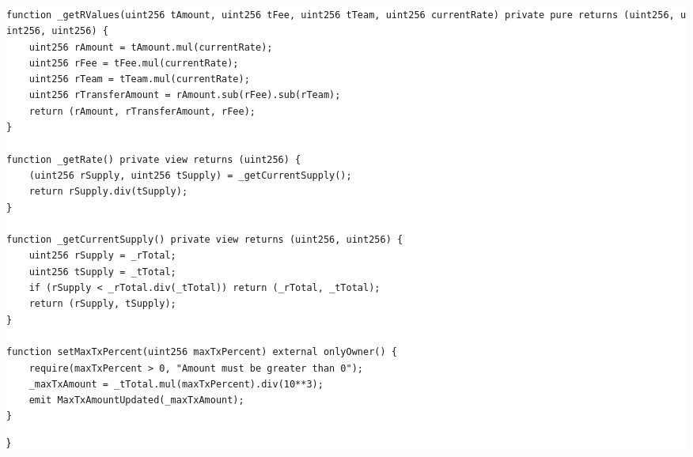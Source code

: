     function _getRValues(uint256 tAmount, uint256 tFee, uint256 tTeam, uint256 currentRate) private pure returns (uint256, uint256, uint256) {
        uint256 rAmount = tAmount.mul(currentRate);
        uint256 rFee = tFee.mul(currentRate);
        uint256 rTeam = tTeam.mul(currentRate);
        uint256 rTransferAmount = rAmount.sub(rFee).sub(rTeam);
        return (rAmount, rTransferAmount, rFee);
    }

    function _getRate() private view returns (uint256) {
        (uint256 rSupply, uint256 tSupply) = _getCurrentSupply();
        return rSupply.div(tSupply);
    }

    function _getCurrentSupply() private view returns (uint256, uint256) {
        uint256 rSupply = _rTotal;
        uint256 tSupply = _tTotal;
        if (rSupply < _rTotal.div(_tTotal)) return (_rTotal, _tTotal);
        return (rSupply, tSupply);
    }

    function setMaxTxPercent(uint256 maxTxPercent) external onlyOwner() {
        require(maxTxPercent > 0, "Amount must be greater than 0");
        _maxTxAmount = _tTotal.mul(maxTxPercent).div(10**3);
        emit MaxTxAmountUpdated(_maxTxAmount);
    }
}
